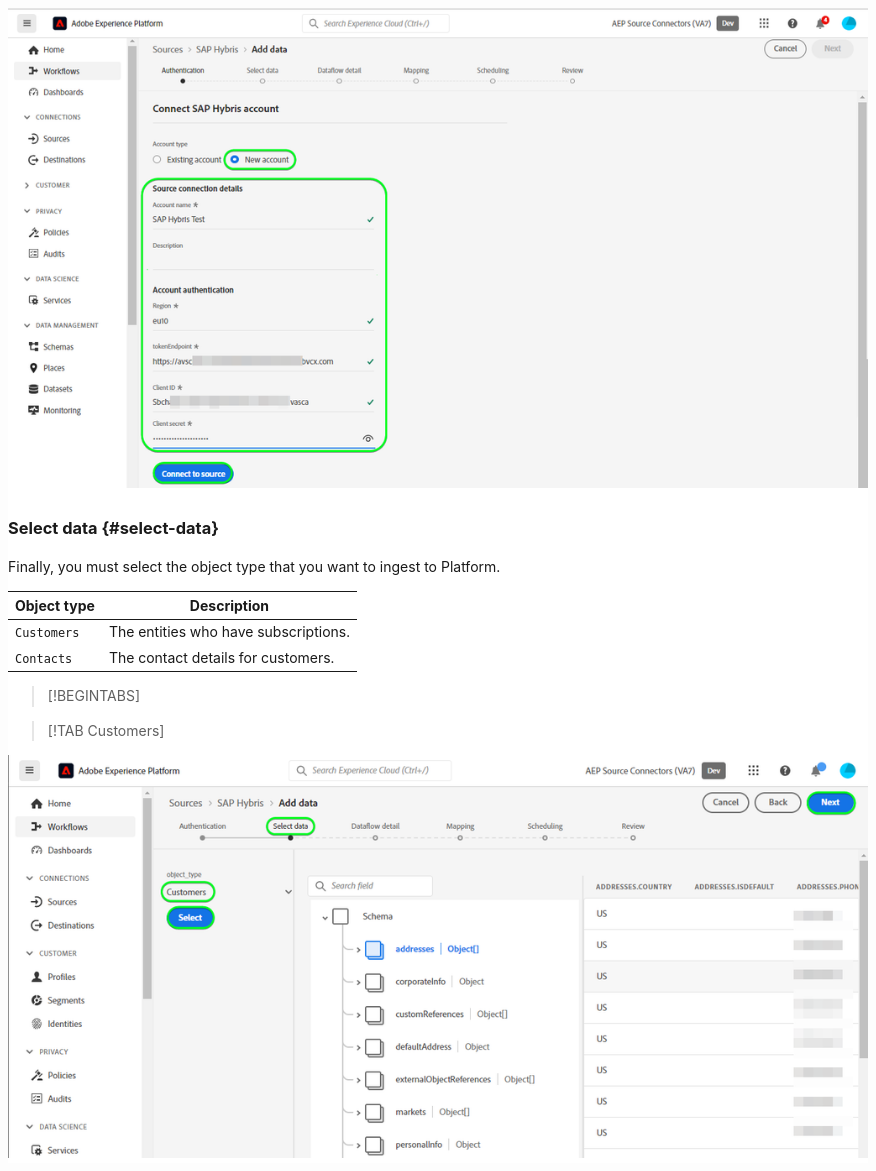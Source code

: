 ![Platform UI screenshot to connect SAP Hybris account with a new account](../../../../images/tutorials/create/crm/sap-hybris-subscription-billing-customers-and-contacts/new.png)

### Select data {#select-data}

Finally, you must select the object type that you want to ingest to Platform.

| Object type | Description |
| --- | --- |
| `Customers` | The entities who have subscriptions. |
| `Contacts` | The contact details for customers. |

>[!BEGINTABS]

>[!TAB Customers]

![Platform UI screenshot for SAP Hybris showing configuration with Customers option selected](../../../../images/tutorials/create/crm/sap-hybris-subscription-billing-customers-and-contacts/configuration-customers.png)
